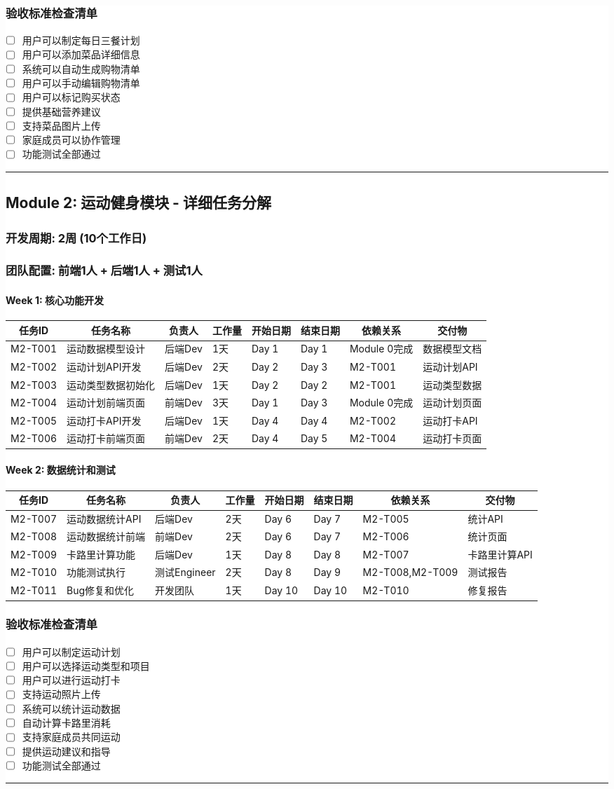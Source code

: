 ### 验收标准检查清单
- [ ] 用户可以制定每日三餐计划
- [ ] 用户可以添加菜品详细信息
- [ ] 系统可以自动生成购物清单
- [ ] 用户可以手动编辑购物清单
- [ ] 用户可以标记购买状态
- [ ] 提供基础营养建议
- [ ] 支持菜品图片上传
- [ ] 家庭成员可以协作管理
- [ ] 功能测试全部通过

---

## Module 2: 运动健身模块 - 详细任务分解

### 开发周期: 2周 (10个工作日)
### 团队配置: 前端1人 + 后端1人 + 测试1人

#### Week 1: 核心功能开发

| 任务ID | 任务名称 | 负责人 | 工作量 | 开始日期 | 结束日期 | 依赖关系 | 交付物 |
|--------|----------|--------|--------|----------|----------|----------|--------|
| M2-T001 | 运动数据模型设计 | 后端Dev | 1天 | Day 1 | Day 1 | Module 0完成 | 数据模型文档 |
| M2-T002 | 运动计划API开发 | 后端Dev | 2天 | Day 2 | Day 3 | M2-T001 | 运动计划API |
| M2-T003 | 运动类型数据初始化 | 后端Dev | 1天 | Day 2 | Day 2 | M2-T001 | 运动类型数据 |
| M2-T004 | 运动计划前端页面 | 前端Dev | 3天 | Day 1 | Day 3 | Module 0完成 | 运动计划页面 |
| M2-T005 | 运动打卡API开发 | 后端Dev | 1天 | Day 4 | Day 4 | M2-T002 | 运动打卡API |
| M2-T006 | 运动打卡前端页面 | 前端Dev | 2天 | Day 4 | Day 5 | M2-T004 | 运动打卡页面 |

#### Week 2: 数据统计和测试

| 任务ID | 任务名称 | 负责人 | 工作量 | 开始日期 | 结束日期 | 依赖关系 | 交付物 |
|--------|----------|--------|--------|----------|----------|----------|--------|
| M2-T007 | 运动数据统计API | 后端Dev | 2天 | Day 6 | Day 7 | M2-T005 | 统计API |
| M2-T008 | 运动数据统计前端 | 前端Dev | 2天 | Day 6 | Day 7 | M2-T006 | 统计页面 |
| M2-T009 | 卡路里计算功能 | 后端Dev | 1天 | Day 8 | Day 8 | M2-T007 | 卡路里计算API |
| M2-T010 | 功能测试执行 | 测试Engineer | 2天 | Day 8 | Day 9 | M2-T008,M2-T009 | 测试报告 |
| M2-T011 | Bug修复和优化 | 开发团队 | 1天 | Day 10 | Day 10 | M2-T010 | 修复报告 |

### 验收标准检查清单
- [ ] 用户可以制定运动计划
- [ ] 用户可以选择运动类型和项目
- [ ] 用户可以进行运动打卡
- [ ] 支持运动照片上传
- [ ] 系统可以统计运动数据
- [ ] 自动计算卡路里消耗
- [ ] 支持家庭成员共同运动
- [ ] 提供运动建议和指导
- [ ] 功能测试全部通过

---